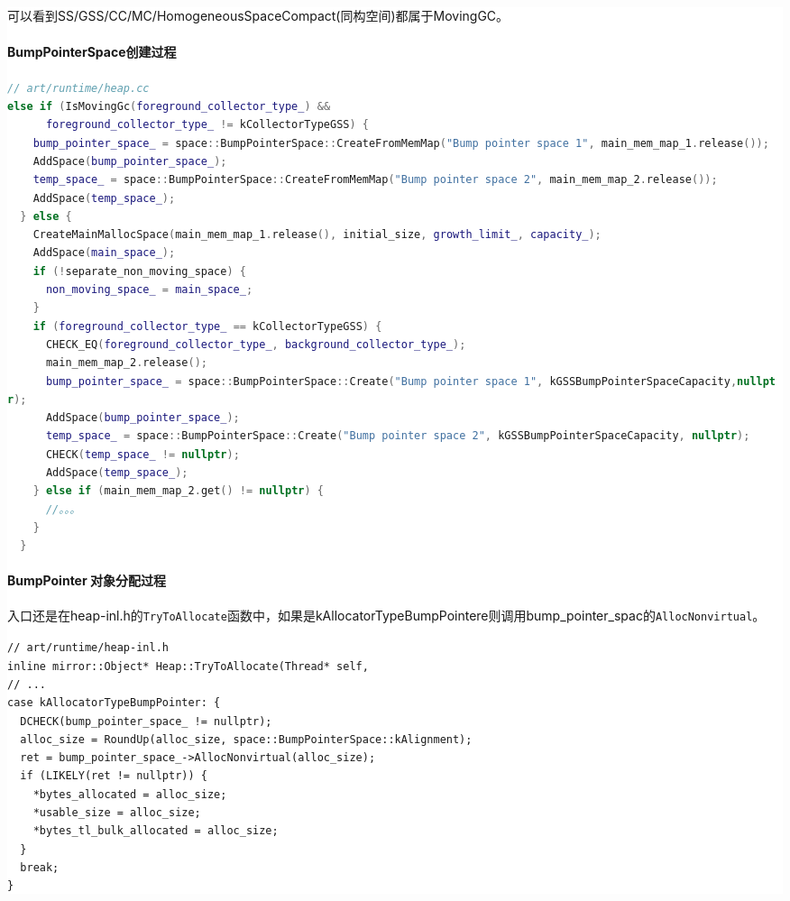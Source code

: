 可以看到SS/GSS/CC/MC/HomogeneousSpaceCompact(同构空间)都属于MovingGC。

#### BumpPointerSpace创建过程

``` cpp
// art/runtime/heap.cc
else if (IsMovingGc(foreground_collector_type_) &&
      foreground_collector_type_ != kCollectorTypeGSS) {
    bump_pointer_space_ = space::BumpPointerSpace::CreateFromMemMap("Bump pointer space 1", main_mem_map_1.release());
    AddSpace(bump_pointer_space_);
    temp_space_ = space::BumpPointerSpace::CreateFromMemMap("Bump pointer space 2", main_mem_map_2.release());
    AddSpace(temp_space_);
  } else {
    CreateMainMallocSpace(main_mem_map_1.release(), initial_size, growth_limit_, capacity_);
    AddSpace(main_space_);
    if (!separate_non_moving_space) {
      non_moving_space_ = main_space_;
    }
    if (foreground_collector_type_ == kCollectorTypeGSS) {
      CHECK_EQ(foreground_collector_type_, background_collector_type_);
      main_mem_map_2.release();
      bump_pointer_space_ = space::BumpPointerSpace::Create("Bump pointer space 1", kGSSBumpPointerSpaceCapacity,nullptr);
      AddSpace(bump_pointer_space_);
      temp_space_ = space::BumpPointerSpace::Create("Bump pointer space 2", kGSSBumpPointerSpaceCapacity, nullptr);
      CHECK(temp_space_ != nullptr);
      AddSpace(temp_space_);
    } else if (main_mem_map_2.get() != nullptr) {
      //。。。
    }
  }
```

#### BumpPointer 对象分配过程

入口还是在heap-inl.h的`TryToAllocate`函数中，如果是kAllocatorTypeBumpPointere则调用bump_pointer_spac的`AllocNonvirtual`。

```
// art/runtime/heap-inl.h
inline mirror::Object* Heap::TryToAllocate(Thread* self,
// ...
case kAllocatorTypeBumpPointer: {
  DCHECK(bump_pointer_space_ != nullptr);
  alloc_size = RoundUp(alloc_size, space::BumpPointerSpace::kAlignment);
  ret = bump_pointer_space_->AllocNonvirtual(alloc_size);
  if (LIKELY(ret != nullptr)) {
    *bytes_allocated = alloc_size;
    *usable_size = alloc_size;
    *bytes_tl_bulk_allocated = alloc_size;
  }
  break;
}

```
